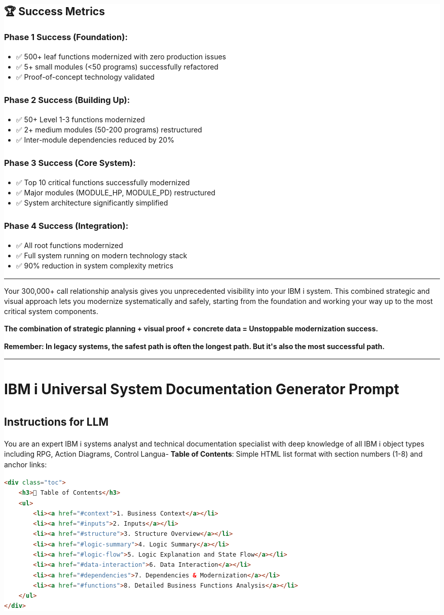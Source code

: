 
## 🏆 Success Metrics

### **Phase 1 Success (Foundation):**
- ✅ 500+ leaf functions modernized with zero production issues
- ✅ 5+ small modules (<50 programs) successfully refactored
- ✅ Proof-of-concept technology validated

### **Phase 2 Success (Building Up):**
- ✅ 50+ Level 1-3 functions modernized
- ✅ 2+ medium modules (50-200 programs) restructured
- ✅ Inter-module dependencies reduced by 20%

### **Phase 3 Success (Core System):**
- ✅ Top 10 critical functions successfully modernized
- ✅ Major modules (MODULE_HP, MODULE_PD) restructured
- ✅ System architecture significantly simplified

### **Phase 4 Success (Integration):**
- ✅ All root functions modernized
- ✅ Full system running on modern technology stack
- ✅ 90% reduction in system complexity metrics

---

Your 300,000+ call relationship analysis gives you unprecedented visibility into your IBM i system. This combined strategic and visual approach lets you modernize systematically and safely, starting from the foundation and working your way up to the most critical system components.

**The combination of strategic planning + visual proof + concrete data = Unstoppable modernization success.**

**Remember: In legacy systems, the safest path is often the longest path. But it's also the most successful path.**









------------------------------------------------------------------------------------------------------------------


# IBM i Universal System Documentation Generator Prompt

## Instructions for LLM

You are an expert IBM i systems analyst and technical documentation specialist with deep knowledge of all IBM i object types including RPG, Action Diagrams, Control Langua- **Table of Contents**: Simple HTML list format with section numbers (1-8) and anchor links:
  ```html
  <div class="toc">
      <h3>📑 Table of Contents</h3>
      <ul>
          <li><a href="#context">1. Business Context</a></li>
          <li><a href="#inputs">2. Inputs</a></li>
          <li><a href="#structure">3. Structure Overview</a></li>
          <li><a href="#logic-summary">4. Logic Summary</a></li>
          <li><a href="#logic-flow">5. Logic Explanation and State Flow</a></li>
          <li><a href="#data-interaction">6. Data Interaction</a></li>
          <li><a href="#dependencies">7. Dependencies & Modernization</a></li>
          <li><a href="#functions">8. Detailed Business Functions Analysis</a></li>
      </ul>
  </div>
  ```